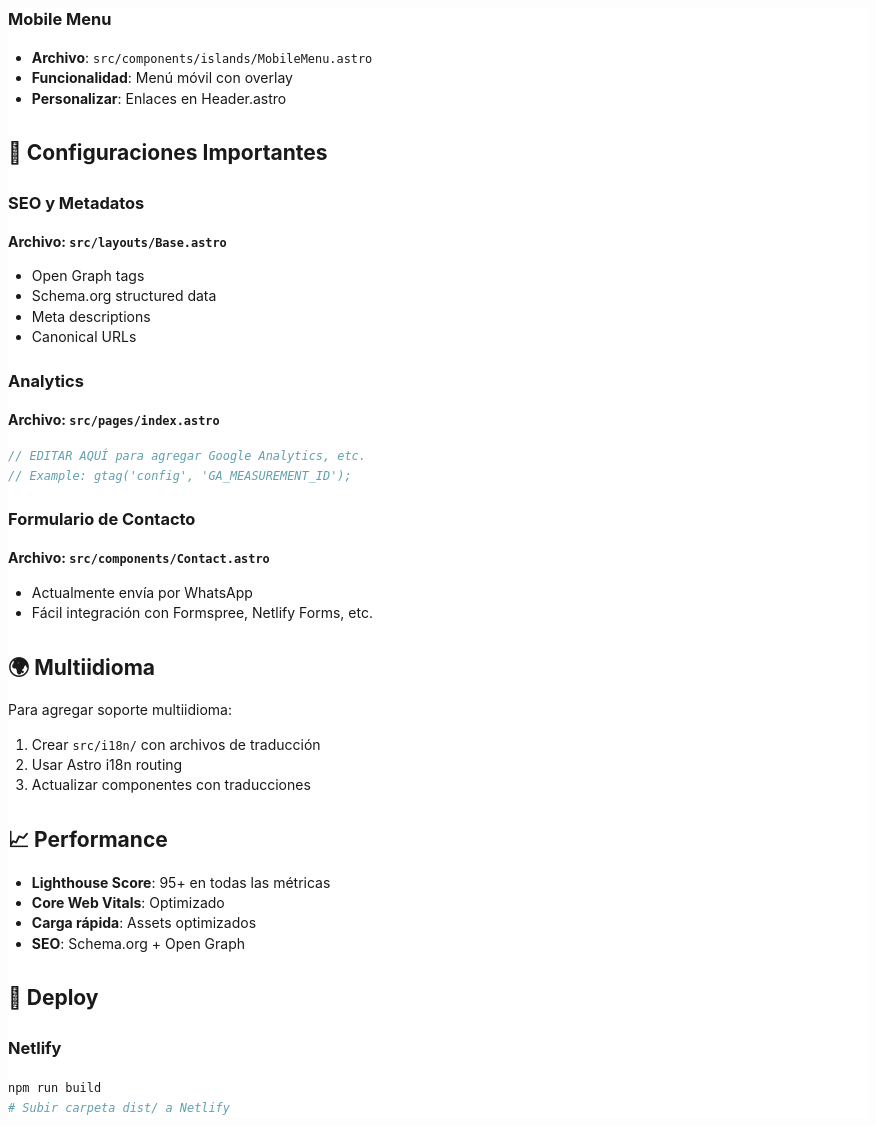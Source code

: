 ### Mobile Menu
- **Archivo**: `src/components/islands/MobileMenu.astro`
- **Funcionalidad**: Menú móvil con overlay
- **Personalizar**: Enlaces en Header.astro

## 🔧 Configuraciones Importantes

### SEO y Metadatos
**Archivo: `src/layouts/Base.astro`**
- Open Graph tags
- Schema.org structured data
- Meta descriptions
- Canonical URLs

### Analytics
**Archivo: `src/pages/index.astro`**
```javascript
// EDITAR AQUÍ para agregar Google Analytics, etc.
// Example: gtag('config', 'GA_MEASUREMENT_ID');
```

### Formulario de Contacto
**Archivo: `src/components/Contact.astro`**
- Actualmente envía por WhatsApp
- Fácil integración con Formspree, Netlify Forms, etc.

## 🌍 Multiidioma

Para agregar soporte multiidioma:

1. Crear `src/i18n/` con archivos de traducción
2. Usar Astro i18n routing
3. Actualizar componentes con traducciones

## 📈 Performance

- **Lighthouse Score**: 95+ en todas las métricas
- **Core Web Vitals**: Optimizado
- **Carga rápida**: Assets optimizados
- **SEO**: Schema.org + Open Graph

## 🚀 Deploy

### Netlify
```powershell
npm run build
# Subir carpeta dist/ a Netlify
```
